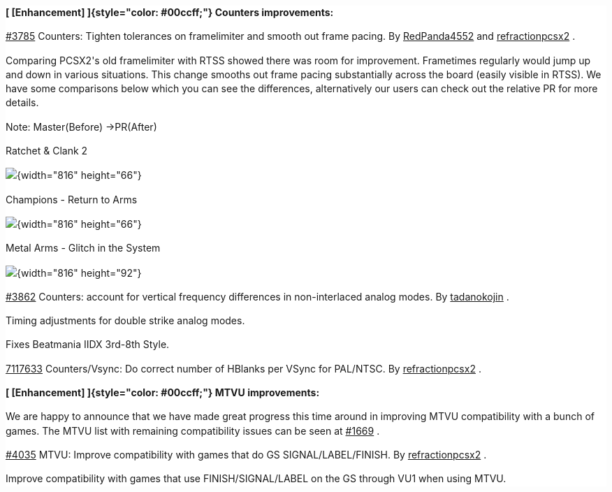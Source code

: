 **[ \[Enhancement\] ]{style="color: #00ccff;"} Counters improvements:**

[\#3785](https://github.com/PCSX2/pcsx2/pull/3785) Counters: Tighten
tolerances on framelimiter and smooth out frame pacing. By
[RedPanda4552](https://github.com/RedPanda4552) and
[refractionpcsx2](https://github.com/refractionpcsx2) .

Comparing PCSX2\'s old framelimiter with RTSS showed there was room for
improvement. Frametimes regularly would jump up and down in various
situations. This change smooths out frame pacing substantially across
the board (easily visible in RTSS). We have some comparisons below which
you can see the differences, alternatively our users can check out the
relative PR for more details.

Note: Master(Before) -\>PR(After)

Ratchet & Clank 2

![](/images/stories/frontend/progress_reports/q4-2020/r-c-2-frame-pacing.gif){width="816"
height="66"}

Champions - Return to Arms

![](/images/stories/frontend/progress_reports/q4-2020/champions-return-to-arms-frame-pacing.gif){width="816"
height="66"}

Metal Arms - Glitch in the System

![](/images/stories/frontend/progress_reports/q4-2020/metal-arms-frame-pacing.gif){width="816"
height="92"}

[\#3862](https://github.com/PCSX2/pcsx2/pull/3862) Counters: account for
vertical frequency differences in non-interlaced analog modes. By
[tadanokojin](https://github.com/tadanokojin) .

Timing adjustments for double strike analog modes.

Fixes Beatmania IIDX 3rd-8th Style.

[7117633](https://github.com/PCSX2/pcsx2/commit/71176332042b004c2e05a517f481687d6fc39914)
Counters/Vsync: Do correct number of HBlanks per VSync for PAL/NTSC. By
[refractionpcsx2](https://github.com/refractionpcsx2) .

**[ \[Enhancement\] ]{style="color: #00ccff;"} MTVU improvements:**

We are happy to announce that we have made great progress this time
around in improving MTVU compatibility with a bunch of games. The MTVU
list with remaining compatibility issues can be seen at
[\#1669](https://github.com/PCSX2/pcsx2/issues/1669) .

[\#4035](https://github.com/PCSX2/pcsx2/pull/4035) MTVU: Improve
compatibility with games that do GS SIGNAL/LABEL/FINISH. By
[refractionpcsx2](https://github.com/refractionpcsx2) .

Improve compatibility with games that use FINISH/SIGNAL/LABEL on the GS
through VU1 when using MTVU.
